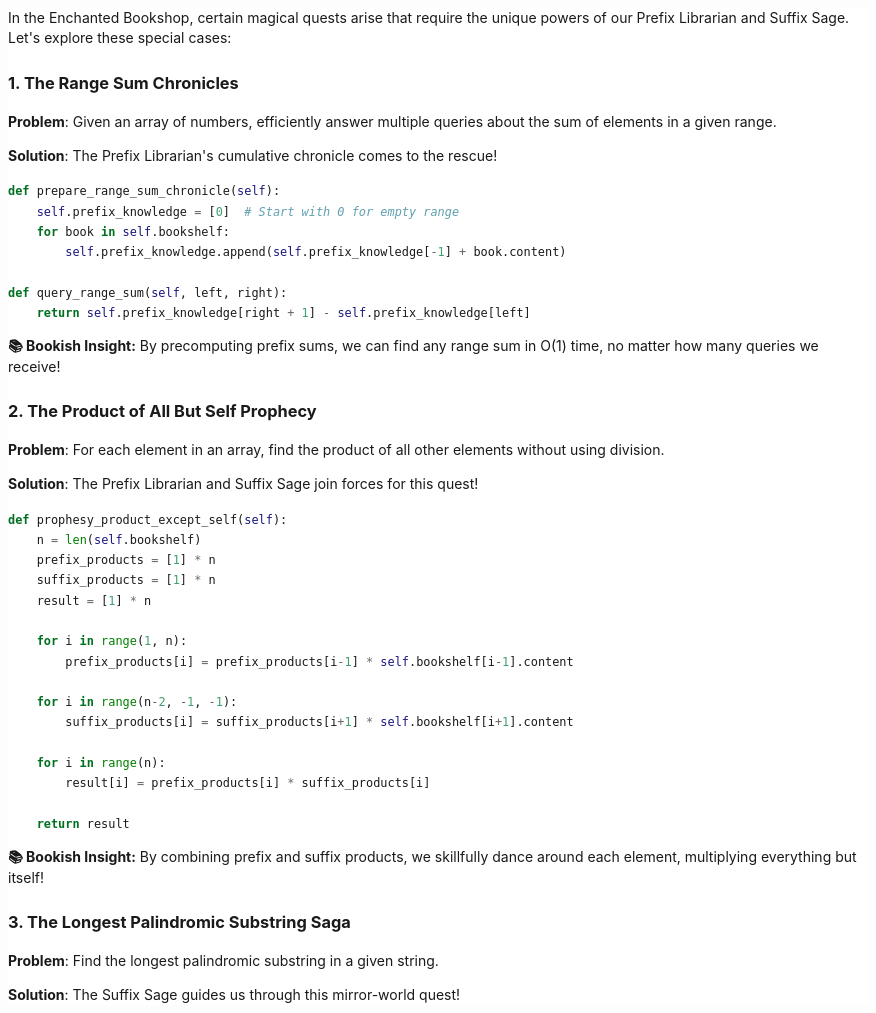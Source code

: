 In the Enchanted Bookshop, certain magical quests arise that require the unique powers of our Prefix Librarian and Suffix Sage. Let's explore these special cases:

### 1. The Range Sum Chronicles
**Problem**: Given an array of numbers, efficiently answer multiple queries about the sum of elements in a given range.

**Solution**: The Prefix Librarian's cumulative chronicle comes to the rescue!

```python
def prepare_range_sum_chronicle(self):
    self.prefix_knowledge = [0]  # Start with 0 for empty range
    for book in self.bookshelf:
        self.prefix_knowledge.append(self.prefix_knowledge[-1] + book.content)

def query_range_sum(self, left, right):
    return self.prefix_knowledge[right + 1] - self.prefix_knowledge[left]
```

**📚 Bookish Insight:** By precomputing prefix sums, we can find any range sum in O(1) time, no matter how many queries we receive!

### 2. The Product of All But Self Prophecy
**Problem**: For each element in an array, find the product of all other elements without using division.

**Solution**: The Prefix Librarian and Suffix Sage join forces for this quest!

```python
def prophesy_product_except_self(self):
    n = len(self.bookshelf)
    prefix_products = [1] * n
    suffix_products = [1] * n
    result = [1] * n

    for i in range(1, n):
        prefix_products[i] = prefix_products[i-1] * self.bookshelf[i-1].content
    
    for i in range(n-2, -1, -1):
        suffix_products[i] = suffix_products[i+1] * self.bookshelf[i+1].content
    
    for i in range(n):
        result[i] = prefix_products[i] * suffix_products[i]

    return result
```

**📚 Bookish Insight:** By combining prefix and suffix products, we skillfully dance around each element, multiplying everything but itself!

### 3. The Longest Palindromic Substring Saga
**Problem**: Find the longest palindromic substring in a given string.

**Solution**: The Suffix Sage guides us through this mirror-world quest!
